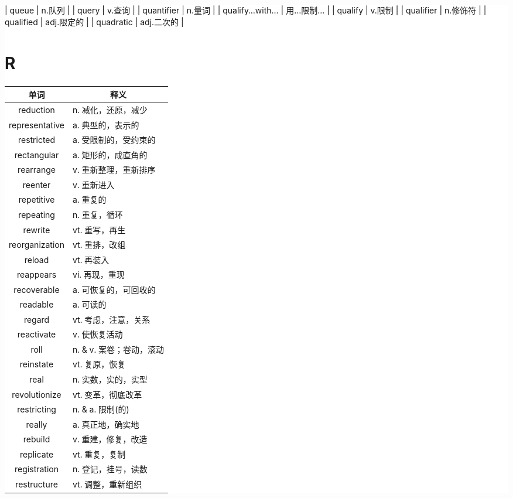 | queue | n.队列 |
| query | v.查询 |
| quantifier | n.量词 |
| qualify…with… | 用…限制… |
| qualify | v.限制 |
| qualifier | n.修饰符 |
| qualified | adj.限定的 |
| quadratic | adj.二次的 |

# R

| 单词 | 释义 |
| :---: | --- |
| reduction |  n. 减化，还原，减少 |
| representative |  a. 典型的，表示的 |
| restricted |  a. 受限制的，受约束的 |
| rectangular |  a. 矩形的，成直角的 |
| rearrange |  v. 重新整理，重新排序 |
| reenter |  v. 重新进入 |
| repetitive |  a. 重复的 |
| repeating |  n. 重复，循环 |
| rewrite |  vt. 重写，再生 |
| reorganization |  vt. 重排，改组 |
| reload |  vt. 再装入 |
| reappears |  vi. 再现，重现 |
| recoverable |  a. 可恢复的，可回收的 |
| readable |  a. 可读的 |
| regard |  vt. 考虑，注意，关系 |
| reactivate |  v. 使恢复活动 |
| roll |  n. & v. 案卷；卷动，滚动 |
| reinstate |  vt. 复原，恢复 |
| real |  n. 实数，实的，实型 |
| revolutionize |  vt. 变革，彻底改革 |
| restricting |  n. & a. 限制(的) |
| really |  a. 真正地，确实地 |
| rebuild |  v. 重建，修复，改造 |
| replicate |  vt. 重复，复制 |
| registration |  n. 登记，挂号，读数 |
| restructure |  vt. 调整，重新组织 |